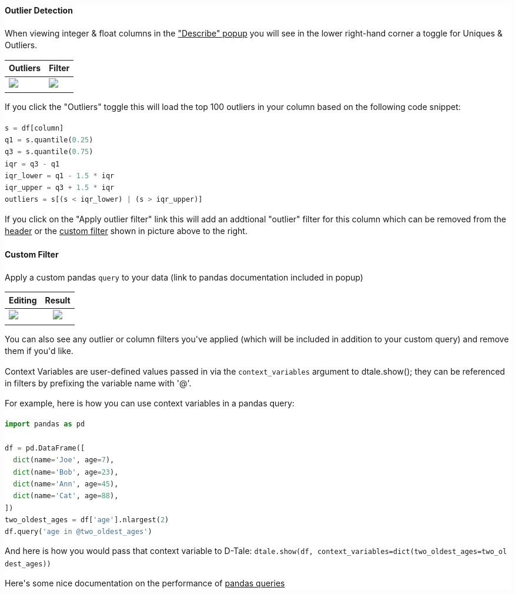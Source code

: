 #### Outlier Detection
When viewing integer & float columns in the ["Describe" popup](#describe) you will see in the lower right-hand corner a toggle for Uniques & Outliers.

|Outliers|Filter|
|--------|------|
|![](https://raw.githubusercontent.com/aschonfeld/dtale-media/master/images/outliers.png)|![](https://raw.githubusercontent.com/aschonfeld/dtale-media/master/images/outlier_filter.png)|

If you click the "Outliers" toggle this will load the top 100 outliers in your column based on the following code snippet:
```python
s = df[column]
q1 = s.quantile(0.25)
q3 = s.quantile(0.75)
iqr = q3 - q1
iqr_lower = q1 - 1.5 * iqr
iqr_upper = q3 + 1.5 * iqr
outliers = s[(s < iqr_lower) | (s > iqr_upper)]
```
If you click on the "Apply outlier filter" link this will add an addtional "outlier" filter for this column which can be removed from the [header](#header) or the [custom filter](#custom-filter) shown in picture above to the right.

#### Custom Filter
Apply a custom pandas `query` to your data (link to pandas documentation included in popup)  

|Editing|Result|
|--------|:------:|
|![](https://raw.githubusercontent.com/aschonfeld/dtale-media/master/images/Filter_apply.png)|![](https://raw.githubusercontent.com/aschonfeld/dtale-media/master/images/Post_filter.png)|

You can also see any outlier or column filters you've applied (which will be included in addition to your custom query) and remove them if you'd like.

Context Variables are user-defined values passed in via the `context_variables` argument to dtale.show(); they can be referenced in filters by prefixing the variable name with '@'.

For example, here is how you can use context variables in a pandas query:
```python
import pandas as pd

df = pd.DataFrame([
  dict(name='Joe', age=7),
  dict(name='Bob', age=23),
  dict(name='Ann', age=45),
  dict(name='Cat', age=88),
])
two_oldest_ages = df['age'].nlargest(2)
df.query('age in @two_oldest_ages')
```
And here is how you would pass that context variable to D-Tale: `dtale.show(df, context_variables=dict(two_oldest_ages=two_oldest_ages))`

Here's some nice documentation on the performance of [pandas queries](https://pandas.pydata.org/pandas-docs/stable/user_guide/enhancingperf.html#pandas-eval-performance)
